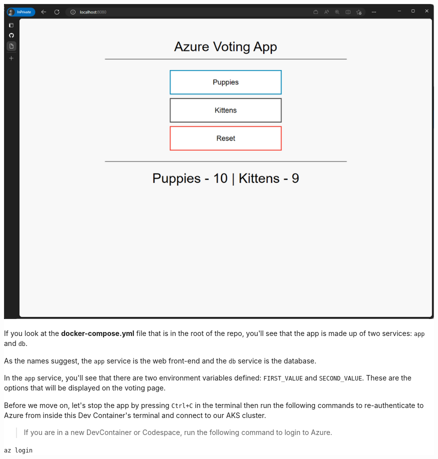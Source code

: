 ![Azure Voting App](assets/azure-voting-app.png)

If you look at the **docker-compose.yml** file that is in the root of the repo, you'll see that the app is made up of two services: `app` and `db`. 

As the names suggest, the `app` service is the web front-end and the `db` service is the database. 

In the `app` service, you'll see that there are two environment variables defined: `FIRST_VALUE` and `SECOND_VALUE`. These are the options that will be displayed on the voting page.

Before we move on, let's stop the app by pressing `Ctrl+C` in the terminal then run the following commands to re-authenticate to Azure from inside this Dev Container's terminal and connect to our AKS cluster.

<div class="important" data-title="Important">

> If you are in a new DevContainer or Codespace, run the following command to login to Azure.

</div>

```bash
az login
```
